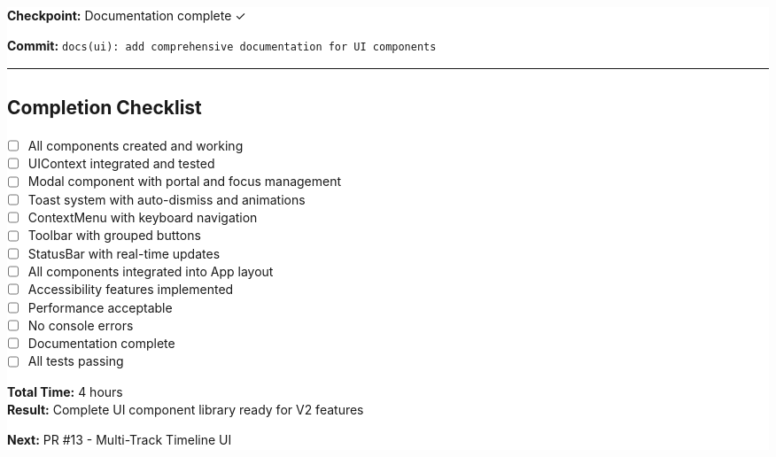 **Checkpoint:** Documentation complete ✓

**Commit:** `docs(ui): add comprehensive documentation for UI components`

---

## Completion Checklist

- [ ] All components created and working
- [ ] UIContext integrated and tested
- [ ] Modal component with portal and focus management
- [ ] Toast system with auto-dismiss and animations
- [ ] ContextMenu with keyboard navigation
- [ ] Toolbar with grouped buttons
- [ ] StatusBar with real-time updates
- [ ] All components integrated into App layout
- [ ] Accessibility features implemented
- [ ] Performance acceptable
- [ ] No console errors
- [ ] Documentation complete
- [ ] All tests passing

**Total Time:** 4 hours  
**Result:** Complete UI component library ready for V2 features

**Next:** PR #13 - Multi-Track Timeline UI

